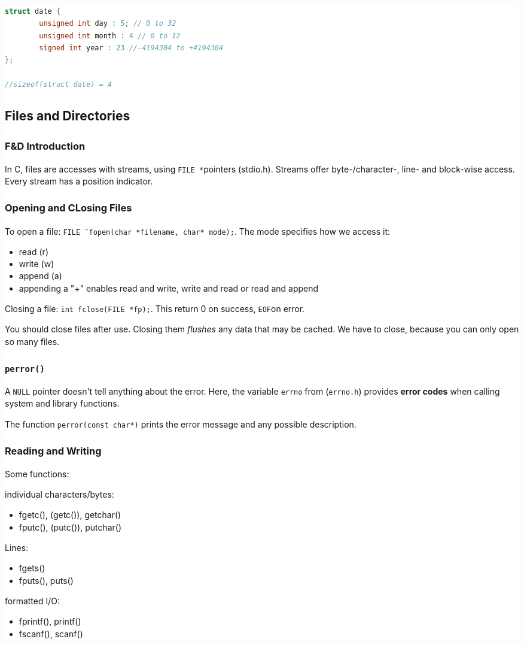 ```c
struct date {
        unsigned int day : 5; // 0 to 32
        unsigned int month : 4 // 0 to 12
        signed int year : 23 //-4194304 to +4194304
};

//sizeof(struct date) = 4
```

## Files and Directories

### F&D Introduction

In C, files are accesses with streams, using `FILE *`pointers (stdio.h). Streams offer byte-/character-, line- and block-wise access. Every stream has a position indicator.

### Opening and CLosing Files

To open a file: `FILE ¨fopen(char *filename, char* mode);`. The mode specifies how we access it:

- read (r)
- write (w)
- append (a)
- appending a "+" enables read and write, write and read or read and append

Closing a file: `int fclose(FILE *fp);`. This return 0 on success, `EOF`on error.

You should close files after use. Closing them *flushes* any data that may be cached. We have to close, because you can only open so many files.

### `perror()`

A `NULL` pointer doesn't tell anything about the error. Here, the variable `errno` from (`errno.h`) provides **error codes** when calling system and library functions.

The function `perror(const char*)` prints the error message and any possible description.

### Reading and Writing

Some functions:

individual characters/bytes:

- fgetc(), (getc()), getchar()
- fputc(), (putc()), putchar()

Lines:

- fgets()
- fputs(), puts()

formatted I/O:

- fprintf(), printf()
- fscanf(), scanf()

